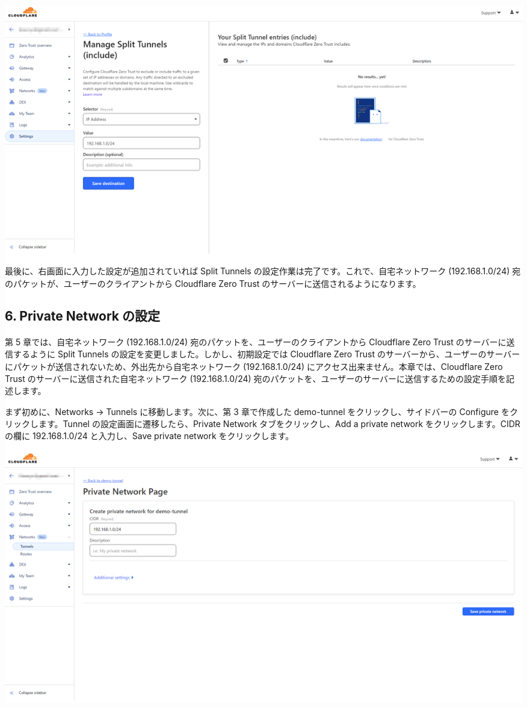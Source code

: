 ![](6FF0BCD72747A7B7082FD2CFBF43154F.png)

最後に、右画面に入力した設定が追加されていれば Split Tunnels の設定作業は完了です。これで、自宅ネットワーク (192.168.1.0/24) 宛のパケットが、ユーザーのクライアントから Cloudflare Zero Trust のサーバーに送信されるようになります。

## 6. Private Network の設定

第 5 章では、自宅ネットワーク (192.168.1.0/24) 宛のパケットを、ユーザーのクライアントから Cloudflare Zero Trust のサーバーに送信するように Split Tunnels の設定を変更しました。しかし、初期設定では Cloudflare Zero Trust のサーバーから、ユーザーのサーバーにパケットが送信されないため、外出先から自宅ネットワーク (192.168.1.0/24) にアクセス出来ません。本章では、Cloudflare Zero Trust のサーバーに送信された自宅ネットワーク (192.168.1.0/24) 宛のパケットを、ユーザーのサーバーに送信するための設定手順を記述します。

まず初めに、Networks → Tunnels に移動します。次に、第 3 章で作成した demo-tunnel をクリックし、サイドバーの Configure をクリックします。Tunnel の設定画面に遷移したら、Private Network タブをクリックし、Add a private network をクリックします。CIDR の欄に 192.168.1.0/24 と入力し、Save private network をクリックします。

![](024D0EE5743729987FEB29FBA8C29575.png)
